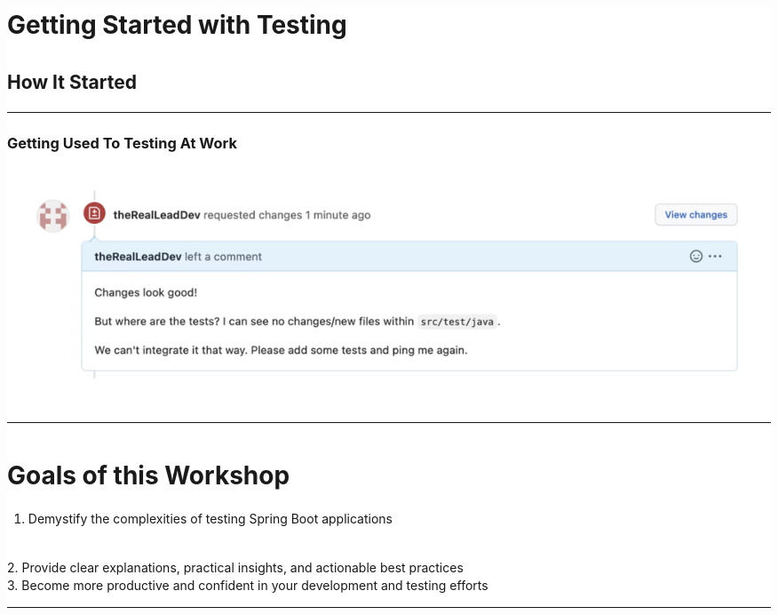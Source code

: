 # Getting Started with Testing

## How It Started

---






### Getting Used To Testing At Work

![width:900px center](assets/generated/pr-reject.png)

---

# Goals of this Workshop
1. Demystify the complexities of testing Spring Boot applications
<br/>
2. Provide clear explanations, practical insights, and actionable best practices
   <br/>
3. Become more productive and confident in your development and testing efforts

---
